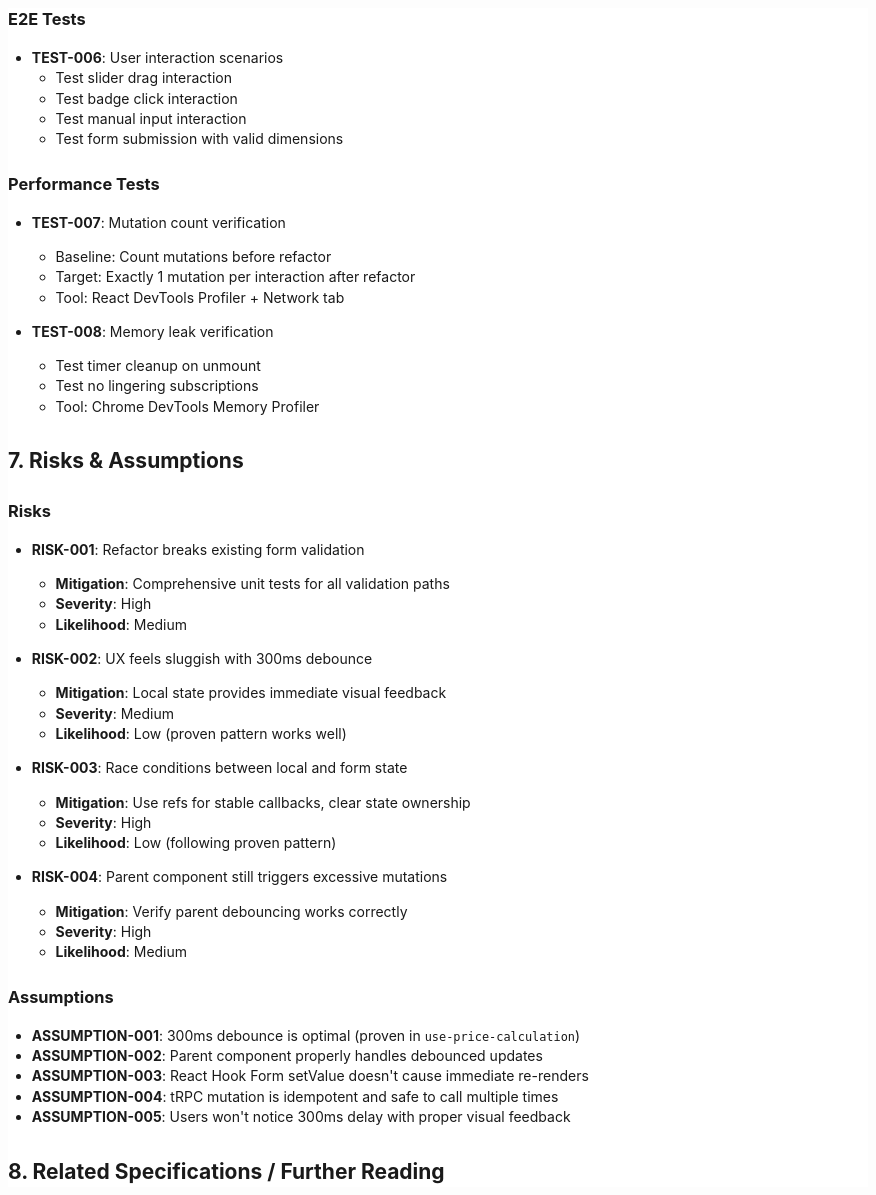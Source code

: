 ### E2E Tests

- **TEST-006**: User interaction scenarios
  - Test slider drag interaction
  - Test badge click interaction  
  - Test manual input interaction
  - Test form submission with valid dimensions

### Performance Tests

- **TEST-007**: Mutation count verification
  - Baseline: Count mutations before refactor
  - Target: Exactly 1 mutation per interaction after refactor
  - Tool: React DevTools Profiler + Network tab

- **TEST-008**: Memory leak verification
  - Test timer cleanup on unmount
  - Test no lingering subscriptions
  - Tool: Chrome DevTools Memory Profiler

## 7. Risks & Assumptions

### Risks

- **RISK-001**: Refactor breaks existing form validation
  - **Mitigation**: Comprehensive unit tests for all validation paths
  - **Severity**: High
  - **Likelihood**: Medium

- **RISK-002**: UX feels sluggish with 300ms debounce
  - **Mitigation**: Local state provides immediate visual feedback
  - **Severity**: Medium
  - **Likelihood**: Low (proven pattern works well)

- **RISK-003**: Race conditions between local and form state
  - **Mitigation**: Use refs for stable callbacks, clear state ownership
  - **Severity**: High
  - **Likelihood**: Low (following proven pattern)

- **RISK-004**: Parent component still triggers excessive mutations
  - **Mitigation**: Verify parent debouncing works correctly
  - **Severity**: High
  - **Likelihood**: Medium

### Assumptions

- **ASSUMPTION-001**: 300ms debounce is optimal (proven in `use-price-calculation`)
- **ASSUMPTION-002**: Parent component properly handles debounced updates
- **ASSUMPTION-003**: React Hook Form setValue doesn't cause immediate re-renders
- **ASSUMPTION-004**: tRPC mutation is idempotent and safe to call multiple times
- **ASSUMPTION-005**: Users won't notice 300ms delay with proper visual feedback

## 8. Related Specifications / Further Reading
